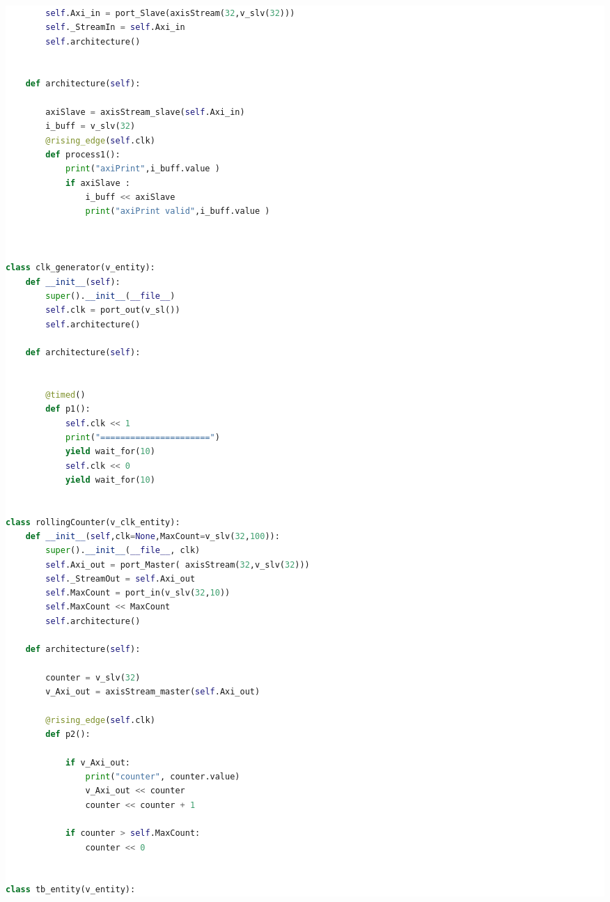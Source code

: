 ```Python 
        self.Axi_in = port_Slave(axisStream(32,v_slv(32)))
        self._StreamIn = self.Axi_in
        self.architecture()

        
    def architecture(self):
        
        axiSlave = axisStream_slave(self.Axi_in)
        i_buff = v_slv(32)
        @rising_edge(self.clk)
        def process1():
            print("axiPrint",i_buff.value )
            if axiSlave :
                i_buff << axiSlave
                print("axiPrint valid",i_buff.value )



class clk_generator(v_entity):
    def __init__(self):
        super().__init__(__file__)
        self.clk = port_out(v_sl())
        self.architecture()

    def architecture(self):
        
        
        @timed()
        def p1():
            self.clk << 1
            print("======================")
            yield wait_for(10)
            self.clk << 0
            yield wait_for(10)


class rollingCounter(v_clk_entity):
    def __init__(self,clk=None,MaxCount=v_slv(32,100)):
        super().__init__(__file__, clk)
        self.Axi_out = port_Master( axisStream(32,v_slv(32)))
        self._StreamOut = self.Axi_out
        self.MaxCount = port_in(v_slv(32,10))
        self.MaxCount << MaxCount
        self.architecture()
    
    def architecture(self):
        
        counter = v_slv(32)
        v_Axi_out = axisStream_master(self.Axi_out)

        @rising_edge(self.clk)
        def p2():

            if v_Axi_out:
                print("counter", counter.value)
                v_Axi_out << counter
                counter << counter + 1

            if counter > self.MaxCount:
                counter << 0


class tb_entity(v_entity):
```